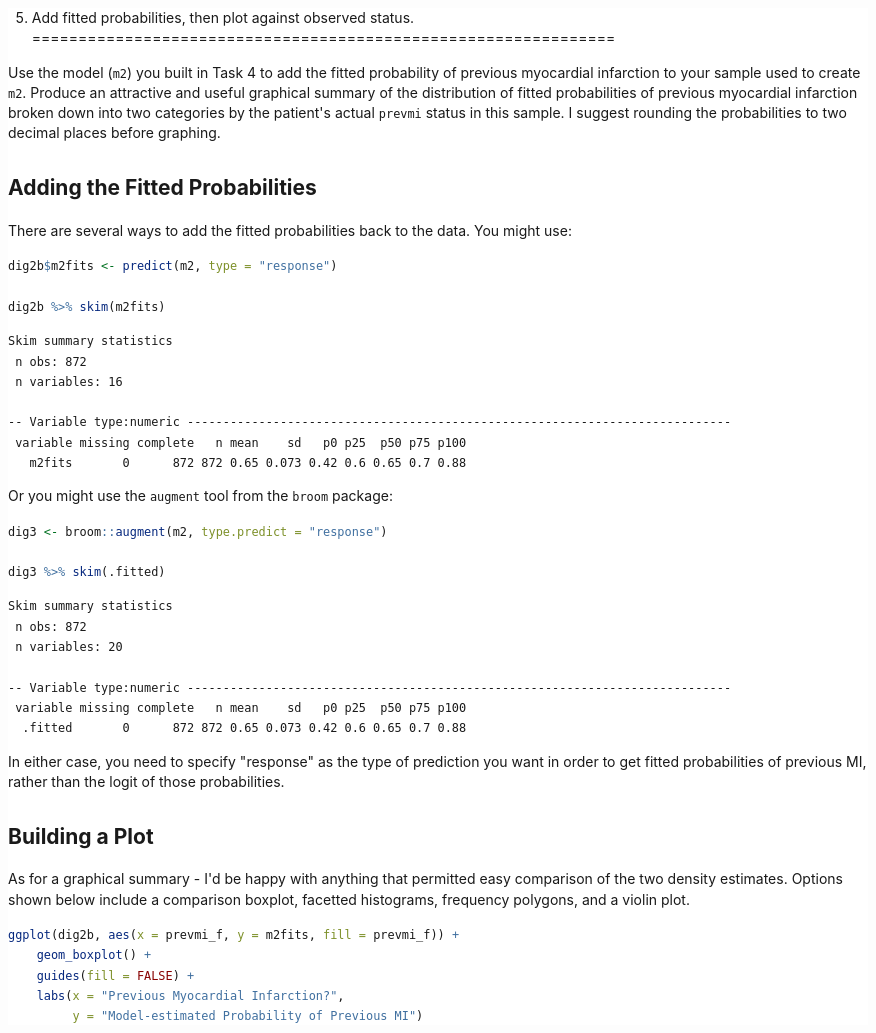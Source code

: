 5. Add fitted probabilities, then plot against observed status.
===============================================================

Use the model (`m2`) you built in Task 4 to add the fitted probability of previous myocardial infarction to your sample used to create `m2`. Produce an attractive and useful graphical summary of the distribution of fitted probabilities of previous myocardial infarction broken down into two categories by the patient's actual `prevmi` status in this sample. I suggest rounding the probabilities to two decimal places before graphing.

Adding the Fitted Probabilities
-------------------------------

There are several ways to add the fitted probabilities back to the data. You might use:

``` r
dig2b$m2fits <- predict(m2, type = "response")

dig2b %>% skim(m2fits)
```

    Skim summary statistics
     n obs: 872 
     n variables: 16 

    -- Variable type:numeric ----------------------------------------------------------------------------
     variable missing complete   n mean    sd   p0 p25  p50 p75 p100
       m2fits       0      872 872 0.65 0.073 0.42 0.6 0.65 0.7 0.88

Or you might use the `augment` tool from the `broom` package:

``` r
dig3 <- broom::augment(m2, type.predict = "response")

dig3 %>% skim(.fitted)
```

    Skim summary statistics
     n obs: 872 
     n variables: 20 

    -- Variable type:numeric ----------------------------------------------------------------------------
     variable missing complete   n mean    sd   p0 p25  p50 p75 p100
      .fitted       0      872 872 0.65 0.073 0.42 0.6 0.65 0.7 0.88

In either case, you need to specify "response" as the type of prediction you want in order to get fitted probabilities of previous MI, rather than the logit of those probabilities.

Building a Plot
---------------

As for a graphical summary - I'd be happy with anything that permitted easy comparison of the two density estimates. Options shown below include a comparison boxplot, facetted histograms, frequency polygons, and a violin plot.

``` r
ggplot(dig2b, aes(x = prevmi_f, y = m2fits, fill = prevmi_f)) +
    geom_boxplot() +
    guides(fill = FALSE) +
    labs(x = "Previous Myocardial Infarction?",
         y = "Model-estimated Probability of Previous MI")
```
